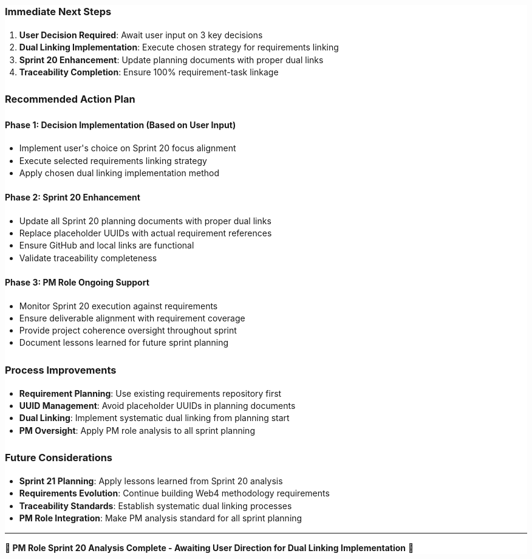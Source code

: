 ### **Immediate Next Steps**
1. **User Decision Required**: Await user input on 3 key decisions
2. **Dual Linking Implementation**: Execute chosen strategy for requirements linking
3. **Sprint 20 Enhancement**: Update planning documents with proper dual links
4. **Traceability Completion**: Ensure 100% requirement-task linkage

### **Recommended Action Plan**

#### **Phase 1: Decision Implementation (Based on User Input)**
- Implement user's choice on Sprint 20 focus alignment
- Execute selected requirements linking strategy
- Apply chosen dual linking implementation method

#### **Phase 2: Sprint 20 Enhancement**
- Update all Sprint 20 planning documents with proper dual links
- Replace placeholder UUIDs with actual requirement references
- Ensure GitHub and local links are functional
- Validate traceability completeness

#### **Phase 3: PM Role Ongoing Support**
- Monitor Sprint 20 execution against requirements
- Ensure deliverable alignment with requirement coverage
- Provide project coherence oversight throughout sprint
- Document lessons learned for future sprint planning

### **Process Improvements**
- **Requirement Planning**: Use existing requirements repository first
- **UUID Management**: Avoid placeholder UUIDs in planning documents
- **Dual Linking**: Implement systematic dual linking from planning start
- **PM Oversight**: Apply PM role analysis to all sprint planning

### **Future Considerations**
- **Sprint 21 Planning**: Apply lessons learned from Sprint 20 analysis
- **Requirements Evolution**: Continue building Web4 methodology requirements
- **Traceability Standards**: Establish systematic dual linking processes
- **PM Role Integration**: Make PM analysis standard for all sprint planning

---

**🎯 PM Role Sprint 20 Analysis Complete - Awaiting User Direction for Dual Linking Implementation** 🚀